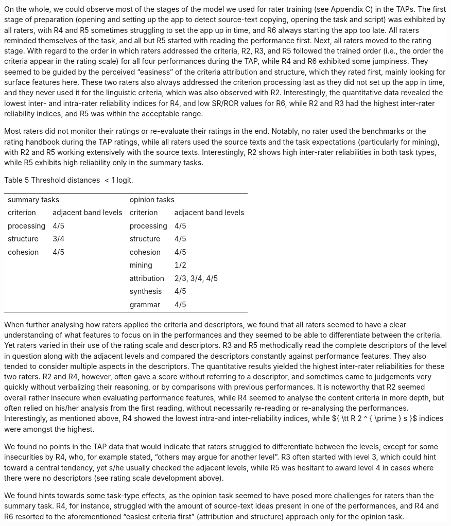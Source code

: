 On the whole, we could observe most of the stages of the model we used for rater training (see Appendix C) in the TAPs. The first stage of preparation (opening and setting up the app to detect source-text copying, opening the task and script) was exhibited by all raters, with R4 and R5 sometimes struggling to set the app up in time, and R6 always starting the app too late. All raters reminded themselves of the task, and all but R5 started with reading the performance first. Next, all raters moved to the rating stage. With regard to the order in which raters addressed the criteria, R2, R3, and R5 followed the trained order (i.e., the order the criteria appear in the rating scale) for all four performances during the TAP, while R4 and R6 exhibited some jumpiness. They seemed to be guided by the perceived “easiness” of the criteria attribution and structure, which they rated first, mainly looking for surface features here. These two raters also always addressed the criterion processing last as they did not set up the app in time, and they never used it for the linguistic criteria, which was also observed with R2. Interestingly, the quantitative data revealed the lowest inter- and intra-rater reliability indices for R4, and low SR/ROR values for R6, while R2 and R3 had the highest inter-rater reliability indices, and R5 was within the acceptable range.

Most raters did not monitor their ratings or re-evaluate their ratings in the end. Notably, no rater used the benchmarks or the rating handbook during the TAP ratings, while all raters used the source texts and the task expectations (particularly for mining), with R2 and R5 working extensively with the source texts. Interestingly, R2 shows high inter-rater reliabilities in both task types, while R5 exhibits high reliability only in the summary tasks.

Table 5 Threshold distances $< 1$ logit.   

<html><body><table><tr><td colspan="2">summary tasks</td><td colspan="2">opinion tasks</td></tr><tr><td>criterion</td><td>adjacent band levels</td><td>criterion</td><td>adjacent band levels</td></tr><tr><td>processing</td><td>4/5</td><td>processing</td><td>4/5</td></tr><tr><td>structure</td><td>3/4</td><td>structure</td><td>4/5</td></tr><tr><td>cohesion</td><td>4/5</td><td> cohesion</td><td>4/5</td></tr><tr><td></td><td></td><td>mining</td><td>1/2</td></tr><tr><td></td><td></td><td>attribution</td><td>2/3, 3/4, 4/5</td></tr><tr><td></td><td></td><td>synthesis</td><td>4/5</td></tr><tr><td></td><td></td><td> grammar</td><td>4/5</td></tr></table></body></html>

When further analysing how raters applied the criteria and descriptors, we found that all raters seemed to have a clear understanding of what features to focus on in the performances and they seemed to be able to differentiate between the criteria. Yet raters varied in their use of the rating scale and descriptors. R3 and R5 methodically read the complete descriptors of the level in question along with the adjacent levels and compared the descriptors constantly against performance features. They also tended to consider multiple aspects in the descriptors. The quantitative results yielded the highest inter-rater reliabilities for these two raters. R2 and R4, however, often gave a score without referring to a descriptor, and sometimes came to judgements very quickly without verbalizing their reasoning, or by comparisons with previous performances. It is noteworthy that R2 seemed overall rather insecure when evaluating performance features, while R4 seemed to analyse the content criteria in more depth, but often relied on his/her analysis from the first reading, without necessarily re-reading or re-analysing the performances. Interestingly, as mentioned above, R4 showed the lowest intra-and inter-reliability indices, while ${ \tt R 2 ^ { \prime } s }$ indices were amongst the highest.

We found no points in the TAP data that would indicate that raters struggled to differentiate between the levels, except for some insecurities by R4, who, for example stated, “others may argue for another level”. R3 often started with level 3, which could hint toward a central tendency, yet s/he usually checked the adjacent levels, while R5 was hesitant to award level 4 in cases where there were no descriptors (see rating scale development above).

We found hints towards some task-type effects, as the opinion task seemed to have posed more challenges for raters than the summary task. R4, for instance, struggled with the amount of source-text ideas present in one of the performances, and R4 and R6 resorted to the aforementioned “easiest criteria first” (attribution and structure) approach only for the opinion task.
